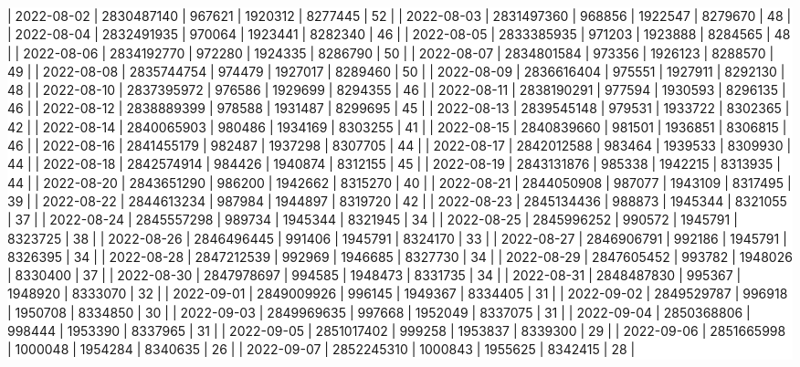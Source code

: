 | 2022-08-02 | 2830487140 | 967621 | 1920312 | 8277445 | 52 |
| 2022-08-03 | 2831497360 | 968856 | 1922547 | 8279670 | 48 |
| 2022-08-04 | 2832491935 | 970064 | 1923441 | 8282340 | 46 |
| 2022-08-05 | 2833385935 | 971203 | 1923888 | 8284565 | 48 |
| 2022-08-06 | 2834192770 | 972280 | 1924335 | 8286790 | 50 |
| 2022-08-07 | 2834801584 | 973356 | 1926123 | 8288570 | 49 |
| 2022-08-08 | 2835744754 | 974479 | 1927017 | 8289460 | 50 |
| 2022-08-09 | 2836616404 | 975551 | 1927911 | 8292130 | 48 |
| 2022-08-10 | 2837395972 | 976586 | 1929699 | 8294355 | 46 |
| 2022-08-11 | 2838190291 | 977594 | 1930593 | 8296135 | 46 |
| 2022-08-12 | 2838889399 | 978588 | 1931487 | 8299695 | 45 |
| 2022-08-13 | 2839545148 | 979531 | 1933722 | 8302365 | 42 |
| 2022-08-14 | 2840065903 | 980486 | 1934169 | 8303255 | 41 |
| 2022-08-15 | 2840839660 | 981501 | 1936851 | 8306815 | 46 |
| 2022-08-16 | 2841455179 | 982487 | 1937298 | 8307705 | 44 |
| 2022-08-17 | 2842012588 | 983464 | 1939533 | 8309930 | 44 |
| 2022-08-18 | 2842574914 | 984426 | 1940874 | 8312155 | 45 |
| 2022-08-19 | 2843131876 | 985338 | 1942215 | 8313935 | 44 |
| 2022-08-20 | 2843651290 | 986200 | 1942662 | 8315270 | 40 |
| 2022-08-21 | 2844050908 | 987077 | 1943109 | 8317495 | 39 |
| 2022-08-22 | 2844613234 | 987984 | 1944897 | 8319720 | 42 |
| 2022-08-23 | 2845134436 | 988873 | 1945344 | 8321055 | 37 |
| 2022-08-24 | 2845557298 | 989734 | 1945344 | 8321945 | 34 |
| 2022-08-25 | 2845996252 | 990572 | 1945791 | 8323725 | 38 |
| 2022-08-26 | 2846496445 | 991406 | 1945791 | 8324170 | 33 |
| 2022-08-27 | 2846906791 | 992186 | 1945791 | 8326395 | 34 |
| 2022-08-28 | 2847212539 | 992969 | 1946685 | 8327730 | 34 |
| 2022-08-29 | 2847605452 | 993782 | 1948026 | 8330400 | 37 |
| 2022-08-30 | 2847978697 | 994585 | 1948473 | 8331735 | 34 |
| 2022-08-31 | 2848487830 | 995367 | 1948920 | 8333070 | 32 |
| 2022-09-01 | 2849009926 | 996145 | 1949367 | 8334405 | 31 |
| 2022-09-02 | 2849529787 | 996918 | 1950708 | 8334850 | 30 |
| 2022-09-03 | 2849969635 | 997668 | 1952049 | 8337075 | 31 |
| 2022-09-04 | 2850368806 | 998444 | 1953390 | 8337965 | 31 |
| 2022-09-05 | 2851017402 | 999258 | 1953837 | 8339300 | 29 |
| 2022-09-06 | 2851665998 | 1000048 | 1954284 | 8340635 | 26 |
| 2022-09-07 | 2852245310 | 1000843 | 1955625 | 8342415 | 28 |